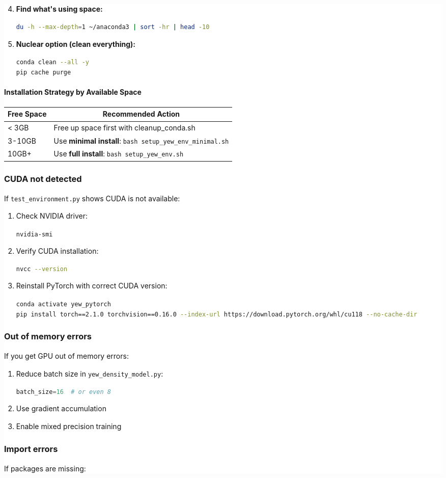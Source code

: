 4. **Find what's using space:**
   ```bash
   du -h --max-depth=1 ~/anaconda3 | sort -hr | head -10
   ```

5. **Nuclear option (clean everything):**
   ```bash
   conda clean --all -y
   pip cache purge
   ```

#### Installation Strategy by Available Space

| Free Space | Recommended Action |
|------------|-------------------|
| < 3GB | Free up space first with cleanup_conda.sh |
| 3-10GB | Use **minimal install**: `bash setup_yew_env_minimal.sh` |
| 10GB+ | Use **full install**: `bash setup_yew_env.sh` |

### CUDA not detected

If `test_environment.py` shows CUDA is not available:

1. Check NVIDIA driver:
   ```bash
   nvidia-smi
   ```

2. Verify CUDA installation:
   ```bash
   nvcc --version
   ```

3. Reinstall PyTorch with correct CUDA version:
   ```bash
   conda activate yew_pytorch
   pip install torch==2.1.0 torchvision==0.16.0 --index-url https://download.pytorch.org/whl/cu118 --no-cache-dir
   ```

### Out of memory errors

If you get GPU out of memory errors:

1. Reduce batch size in `yew_density_model.py`:
   ```python
   batch_size=16  # or even 8
   ```

2. Use gradient accumulation
3. Enable mixed precision training

### Import errors

If packages are missing:
